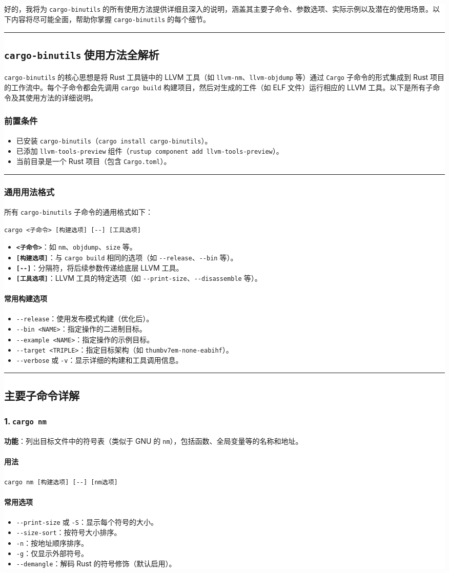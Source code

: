 好的，我将为 `cargo-binutils` 的所有使用方法提供详细且深入的说明，涵盖其主要子命令、参数选项、实际示例以及潜在的使用场景。以下内容将尽可能全面，帮助你掌握 `cargo-binutils` 的每个细节。

---

## `cargo-binutils` 使用方法全解析

`cargo-binutils` 的核心思想是将 Rust 工具链中的 LLVM 工具（如 `llvm-nm`、`llvm-objdump` 等）通过 `Cargo` 子命令的形式集成到 Rust 项目的工作流中。每个子命令都会先调用 `cargo build` 构建项目，然后对生成的工件（如 ELF 文件）运行相应的 LLVM 工具。以下是所有子命令及其使用方法的详细说明。

### 前置条件
- 已安装 `cargo-binutils`（`cargo install cargo-binutils`）。
- 已添加 `llvm-tools-preview` 组件（`rustup component add llvm-tools-preview`）。
- 当前目录是一个 Rust 项目（包含 `Cargo.toml`）。

---

### 通用用法格式
所有 `cargo-binutils` 子命令的通用格式如下：
```
cargo <子命令> [构建选项] [--] [工具选项]
```
- **`<子命令>`**：如 `nm`、`objdump`、`size` 等。
- **`[构建选项]`**：与 `cargo build` 相同的选项（如 `--release`、`--bin` 等）。
- **`[--]`**：分隔符，将后续参数传递给底层 LLVM 工具。
- **`[工具选项]`**：LLVM 工具的特定选项（如 `--print-size`、`--disassemble` 等）。

#### 常用构建选项
- `--release`：使用发布模式构建（优化后）。
- `--bin <NAME>`：指定操作的二进制目标。
- `--example <NAME>`：指定操作的示例目标。
- `--target <TRIPLE>`：指定目标架构（如 `thumbv7em-none-eabihf`）。
- `--verbose` 或 `-v`：显示详细的构建和工具调用信息。

---

## 主要子命令详解

### 1. `cargo nm`
**功能**：列出目标文件中的符号表（类似于 GNU 的 `nm`），包括函数、全局变量等的名称和地址。

#### 用法
```
cargo nm [构建选项] [--] [nm选项]
```

#### 常用选项
- `--print-size` 或 `-S`：显示每个符号的大小。
- `--size-sort`：按符号大小排序。
- `-n`：按地址顺序排序。
- `-g`：仅显示外部符号。
- `--demangle`：解码 Rust 的符号修饰（默认启用）。
